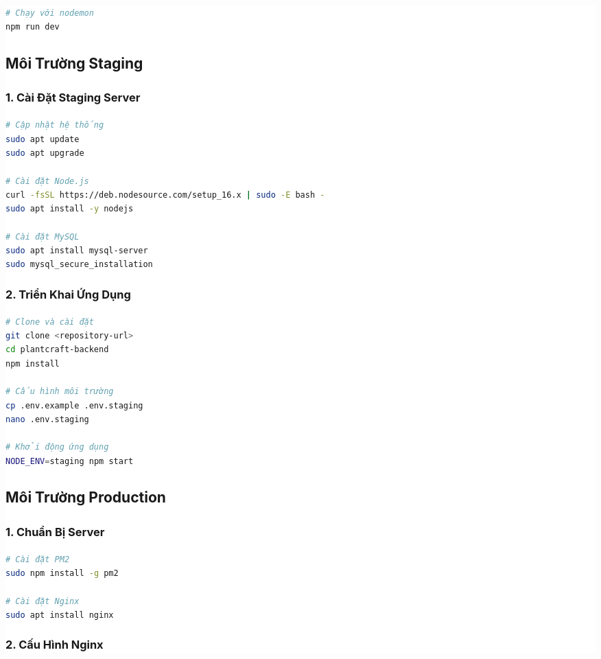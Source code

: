 ```bash
# Chạy với nodemon
npm run dev
```

## Môi Trường Staging

### 1. Cài Đặt Staging Server

```bash
# Cập nhật hệ thống
sudo apt update
sudo apt upgrade

# Cài đặt Node.js
curl -fsSL https://deb.nodesource.com/setup_16.x | sudo -E bash -
sudo apt install -y nodejs

# Cài đặt MySQL
sudo apt install mysql-server
sudo mysql_secure_installation
```

### 2. Triển Khai Ứng Dụng

```bash
# Clone và cài đặt
git clone <repository-url>
cd plantcraft-backend
npm install

# Cấu hình môi trường
cp .env.example .env.staging
nano .env.staging

# Khởi động ứng dụng
NODE_ENV=staging npm start
```

## Môi Trường Production

### 1. Chuẩn Bị Server

```bash
# Cài đặt PM2
sudo npm install -g pm2

# Cài đặt Nginx
sudo apt install nginx
```

### 2. Cấu Hình Nginx

